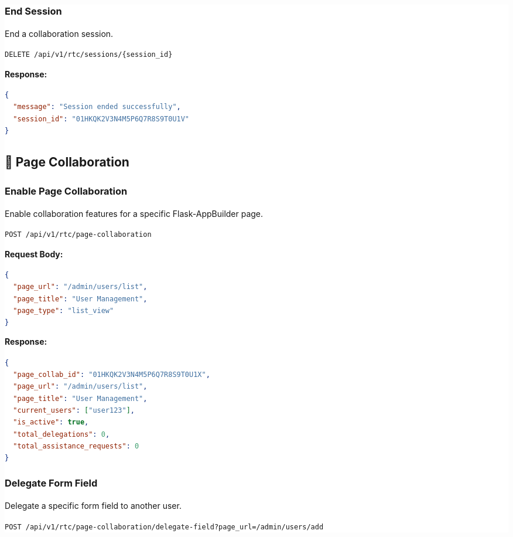### End Session

End a collaboration session.

```http
DELETE /api/v1/rtc/sessions/{session_id}
```

**Response:**
```json
{
  "message": "Session ended successfully",
  "session_id": "01HKQK2V3N4M5P6Q7R8S9T0U1V"
}
```

## 📄 Page Collaboration

### Enable Page Collaboration

Enable collaboration features for a specific Flask-AppBuilder page.

```http
POST /api/v1/rtc/page-collaboration
```

**Request Body:**
```json
{
  "page_url": "/admin/users/list",
  "page_title": "User Management",
  "page_type": "list_view"
}
```

**Response:**
```json
{
  "page_collab_id": "01HKQK2V3N4M5P6Q7R8S9T0U1X",
  "page_url": "/admin/users/list",
  "page_title": "User Management",
  "current_users": ["user123"],
  "is_active": true,
  "total_delegations": 0,
  "total_assistance_requests": 0
}
```

### Delegate Form Field

Delegate a specific form field to another user.

```http
POST /api/v1/rtc/page-collaboration/delegate-field?page_url=/admin/users/add
```
